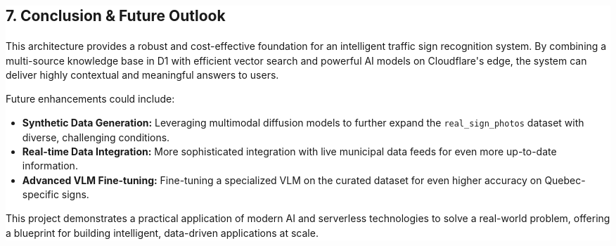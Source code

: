 ## 7. Conclusion & Future Outlook

This architecture provides a robust and cost-effective foundation for an intelligent traffic sign recognition system. By combining a multi-source knowledge base in D1 with efficient vector search and powerful AI models on Cloudflare's edge, the system can deliver highly contextual and meaningful answers to users.

Future enhancements could include:
*   **Synthetic Data Generation:** Leveraging multimodal diffusion models to further expand the `real_sign_photos` dataset with diverse, challenging conditions.
*   **Real-time Data Integration:** More sophisticated integration with live municipal data feeds for even more up-to-date information.
*   **Advanced VLM Fine-tuning:** Fine-tuning a specialized VLM on the curated dataset for even higher accuracy on Quebec-specific signs.

This project demonstrates a practical application of modern AI and serverless technologies to solve a real-world problem, offering a blueprint for building intelligent, data-driven applications at scale.
